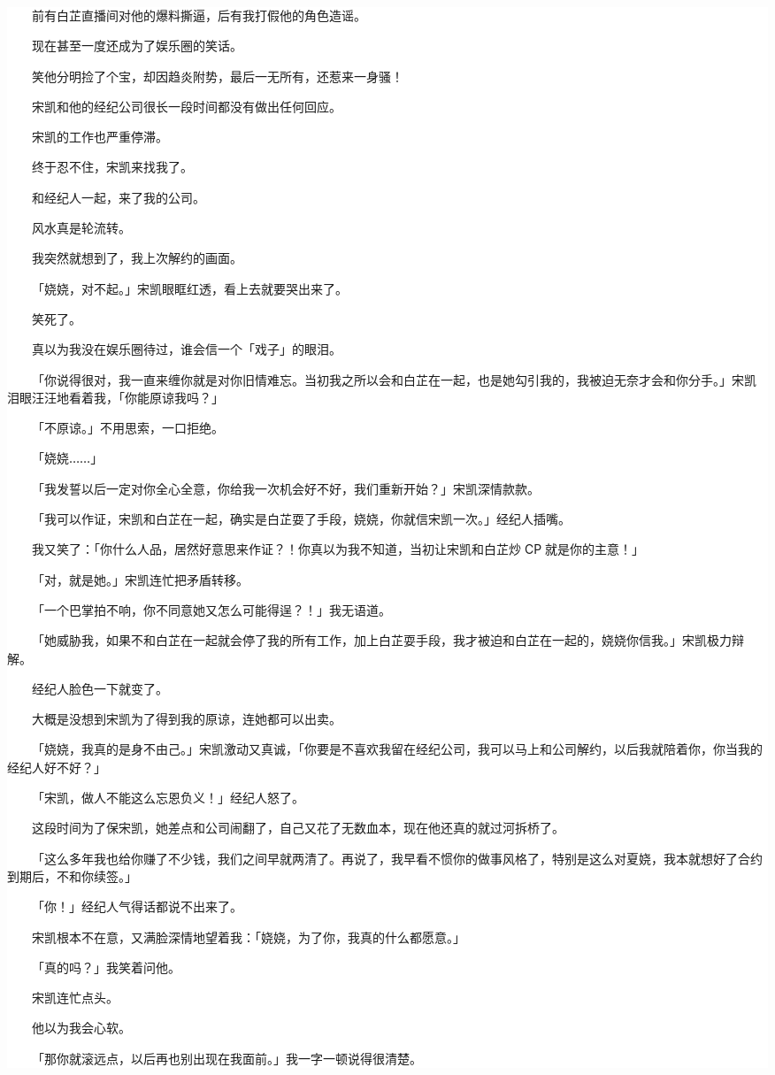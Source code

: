 &emsp;&emsp;前有白芷直播间对他的爆料撕逼，后有我打假他的角色造谣。  
  
&emsp;&emsp;现在甚至一度还成为了娱乐圈的笑话。  
  
&emsp;&emsp;笑他分明捡了个宝，却因趋炎附势，最后一无所有，还惹来一身骚！  
  
&emsp;&emsp;宋凯和他的经纪公司很长一段时间都没有做出任何回应。  
  
&emsp;&emsp;宋凯的工作也严重停滞。  
  
&emsp;&emsp;终于忍不住，宋凯来找我了。  
  
&emsp;&emsp;和经纪人一起，来了我的公司。  
  
&emsp;&emsp;风水真是轮流转。  
  
&emsp;&emsp;我突然就想到了，我上次解约的画面。  
  
&emsp;&emsp;「娆娆，对不起。」宋凯眼眶红透，看上去就要哭出来了。  
  
&emsp;&emsp;笑死了。  
  
&emsp;&emsp;真以为我没在娱乐圈待过，谁会信一个「戏子」的眼泪。  
  
&emsp;&emsp;「你说得很对，我一直来缠你就是对你旧情难忘。当初我之所以会和白芷在一起，也是她勾引我的，我被迫无奈才会和你分手。」宋凯泪眼汪汪地看着我，「你能原谅我吗？」  
  
&emsp;&emsp;「不原谅。」不用思索，一口拒绝。  
  
&emsp;&emsp;「娆娆……」  
  
&emsp;&emsp;「我发誓以后一定对你全心全意，你给我一次机会好不好，我们重新开始？」宋凯深情款款。  
  
&emsp;&emsp;「我可以作证，宋凯和白芷在一起，确实是白芷耍了手段，娆娆，你就信宋凯一次。」经纪人插嘴。  
  
&emsp;&emsp;我又笑了：「你什么人品，居然好意思来作证？！你真以为我不知道，当初让宋凯和白芷炒 CP 就是你的主意！」  
  
&emsp;&emsp;「对，就是她。」宋凯连忙把矛盾转移。  
  
&emsp;&emsp;「一个巴掌拍不响，你不同意她又怎么可能得逞？！」我无语道。  
  
&emsp;&emsp;「她威胁我，如果不和白芷在一起就会停了我的所有工作，加上白芷耍手段，我才被迫和白芷在一起的，娆娆你信我。」宋凯极力辩解。  
  
&emsp;&emsp;经纪人脸色一下就变了。  
  
&emsp;&emsp;大概是没想到宋凯为了得到我的原谅，连她都可以出卖。  
  
&emsp;&emsp;「娆娆，我真的是身不由己。」宋凯激动又真诚，「你要是不喜欢我留在经纪公司，我可以马上和公司解约，以后我就陪着你，你当我的经纪人好不好？」  
  
&emsp;&emsp;「宋凯，做人不能这么忘恩负义！」经纪人怒了。  
  
&emsp;&emsp;这段时间为了保宋凯，她差点和公司闹翻了，自己又花了无数血本，现在他还真的就过河拆桥了。  
  
&emsp;&emsp;「这么多年我也给你赚了不少钱，我们之间早就两清了。再说了，我早看不惯你的做事风格了，特别是这么对夏娆，我本就想好了合约到期后，不和你续签。」  
  
&emsp;&emsp;「你！」经纪人气得话都说不出来了。  
  
&emsp;&emsp;宋凯根本不在意，又满脸深情地望着我：「娆娆，为了你，我真的什么都愿意。」  
  
&emsp;&emsp;「真的吗？」我笑着问他。  
  
&emsp;&emsp;宋凯连忙点头。  
  
&emsp;&emsp;他以为我会心软。  
  
&emsp;&emsp;「那你就滚远点，以后再也别出现在我面前。」我一字一顿说得很清楚。  
  